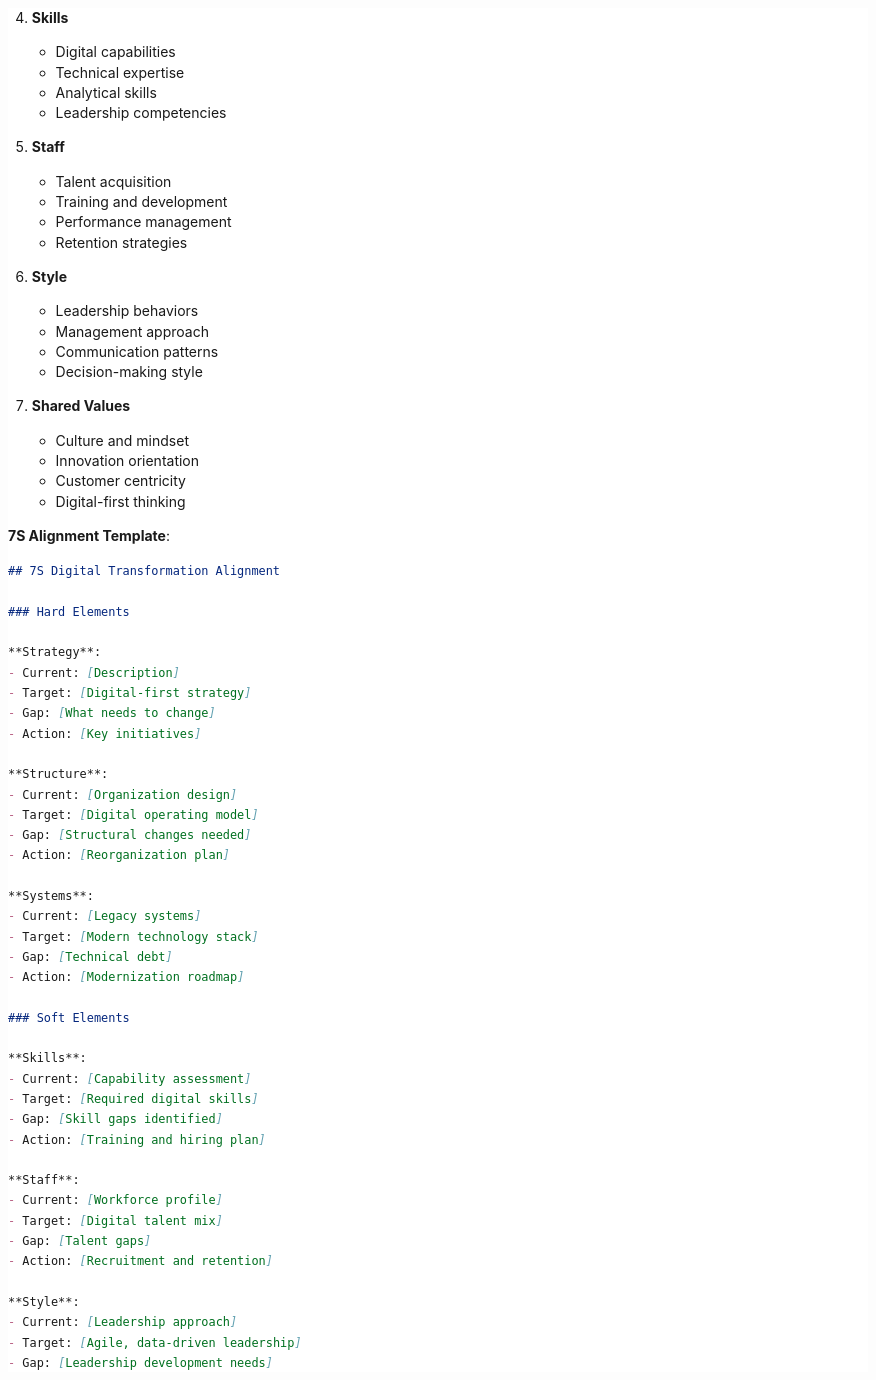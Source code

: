 4. **Skills**
   - Digital capabilities
   - Technical expertise
   - Analytical skills
   - Leadership competencies

5. **Staff**
   - Talent acquisition
   - Training and development
   - Performance management
   - Retention strategies

6. **Style**
   - Leadership behaviors
   - Management approach
   - Communication patterns
   - Decision-making style

7. **Shared Values**
   - Culture and mindset
   - Innovation orientation
   - Customer centricity
   - Digital-first thinking

**7S Alignment Template**:
```markdown
## 7S Digital Transformation Alignment

### Hard Elements

**Strategy**:
- Current: [Description]
- Target: [Digital-first strategy]
- Gap: [What needs to change]
- Action: [Key initiatives]

**Structure**:
- Current: [Organization design]
- Target: [Digital operating model]
- Gap: [Structural changes needed]
- Action: [Reorganization plan]

**Systems**:
- Current: [Legacy systems]
- Target: [Modern technology stack]
- Gap: [Technical debt]
- Action: [Modernization roadmap]

### Soft Elements

**Skills**:
- Current: [Capability assessment]
- Target: [Required digital skills]
- Gap: [Skill gaps identified]
- Action: [Training and hiring plan]

**Staff**:
- Current: [Workforce profile]
- Target: [Digital talent mix]
- Gap: [Talent gaps]
- Action: [Recruitment and retention]

**Style**:
- Current: [Leadership approach]
- Target: [Agile, data-driven leadership]
- Gap: [Leadership development needs]
```